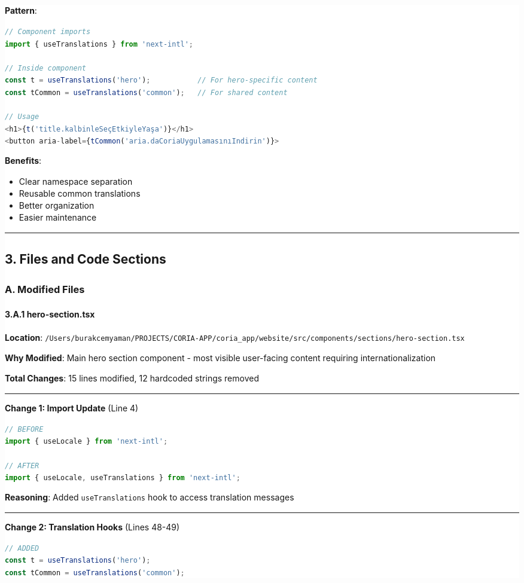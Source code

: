 **Pattern**:
```typescript
// Component imports
import { useTranslations } from 'next-intl';

// Inside component
const t = useTranslations('hero');           // For hero-specific content
const tCommon = useTranslations('common');   // For shared content

// Usage
<h1>{t('title.kalbinleSeçEtkiyleYaşa')}</h1>
<button aria-label={tCommon('aria.daCoriaUygulamasınıIndirin')}>
```

**Benefits**:
- Clear namespace separation
- Reusable common translations
- Better organization
- Easier maintenance

---

## 3. Files and Code Sections

### A. Modified Files

#### 3.A.1 hero-section.tsx
**Location**: `/Users/burakcemyaman/PROJECTS/CORIA-APP/coria_app/website/src/components/sections/hero-section.tsx`

**Why Modified**: Main hero section component - most visible user-facing content requiring internationalization

**Total Changes**: 15 lines modified, 12 hardcoded strings removed

---

**Change 1: Import Update** (Line 4)
```typescript
// BEFORE
import { useLocale } from 'next-intl';

// AFTER
import { useLocale, useTranslations } from 'next-intl';
```

**Reasoning**: Added `useTranslations` hook to access translation messages

---

**Change 2: Translation Hooks** (Lines 48-49)
```typescript
// ADDED
const t = useTranslations('hero');
const tCommon = useTranslations('common');
```
